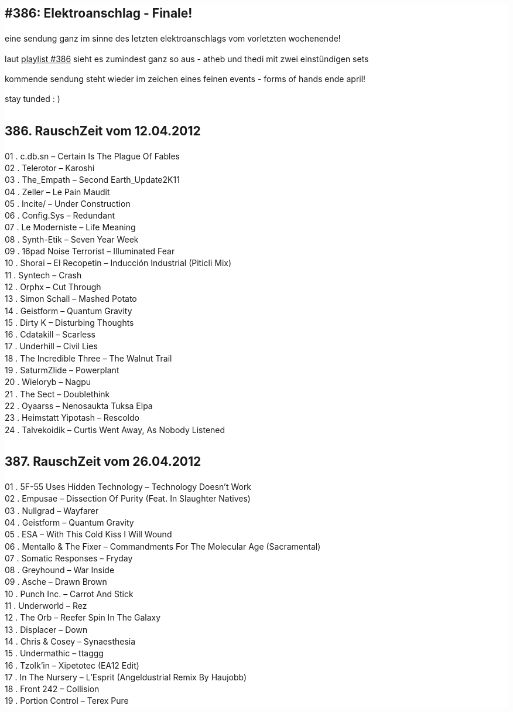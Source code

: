 
<a id="811"></a>

## #386: Elektroanschlag - Finale!

<p>eine sendung ganz im sinne des letzten elektroanschlags vom vorletzten wochenende!</p>
<p>laut <a href="http://rauschzeit.de/RZWP/?page_id=768#rzpl386">playlist #386</a> sieht es zumindest ganz so aus - atheb und thedi mit zwei einstündigen sets</p>
<p>kommende sendung steht wieder im zeichen eines feinen events - forms of hands ende april!</p>
<p>stay tunded : )</p>


<a id="1939"></a>

## 386. RauschZeit vom 12.04.2012

<p>01 . c.db.sn – Certain Is The Plague Of Fables<br />
02 . Telerotor – Karoshi<br />
03 . The_Empath – Second Earth_Update2K11<br />
04 . Zeller – Le Pain Maudit<br />
05 . Incite/ – Under Construction<br />
06 . Config.Sys – Redundant<br />
07 . Le Moderniste – Life Meaning<br />
08 . Synth-Etik – Seven Year Week<br />
09 . 16pad Noise Terrorist – Illuminated Fear<br />
10 . Shorai – El Recopetin – Inducción Industrial (Piticli Mix)<br />
11 . Syntech – Crash<br />
12 . Orphx – Cut Through<br />
13 . Simon Schall – Mashed Potato<br />
14 . Geistform – Quantum Gravity<br />
15 . Dirty K – Disturbing Thoughts<br />
16 . Cdatakill – Scarless<br />
17 . Underhill – Civil Lies<br />
18 . The Incredible Three – The Walnut Trail<br />
19 . SaturmZlide – Powerplant<br />
20 . Wieloryb – Nagpu<br />
21 . The Sect – Doublethink<br />
22 . Oyaarss – Nenosaukta Tuksa Elpa<br />
23 . Heimstatt Yipotash – Rescoldo<br />
24 . Talvekoidik – Curtis Went Away, As Nobody Listened</p>


<a id="1941"></a>

## 387. RauschZeit vom 26.04.2012

<p>01 . 5F-55 Uses Hidden Technology – Technology Doesn’t Work<br />
02 . Empusae – Dissection Of Purity (Feat. In Slaughter Natives)<br />
03 . Nullgrad – Wayfarer<br />
04 . Geistform – Quantum Gravity<br />
05 . ESA – With This Cold Kiss I Will Wound<br />
06 . Mentallo &amp; The Fixer – Commandments For The Molecular Age (Sacramental)<br />
07 . Somatic Responses – Fryday<br />
08 . Greyhound – War Inside<br />
09 . Asche – Drawn Brown<br />
10 . Punch Inc. – Carrot And Stick<br />
11 . Underworld – Rez<br />
12 . The Orb – Reefer Spin In The Galaxy<br />
13 . Displacer – Down<br />
14 . Chris &amp; Cosey – Synaesthesia<br />
15 . Undermathic – ttaggg<br />
16 . Tzolk’in – Xipetotec (EA12 Edit)<br />
17 . In The Nursery – L’Esprit (Angeldustrial Remix By Haujobb)<br />
18 . Front 242 – Collision<br />
19 . Portion Control – Terex Pure<br />